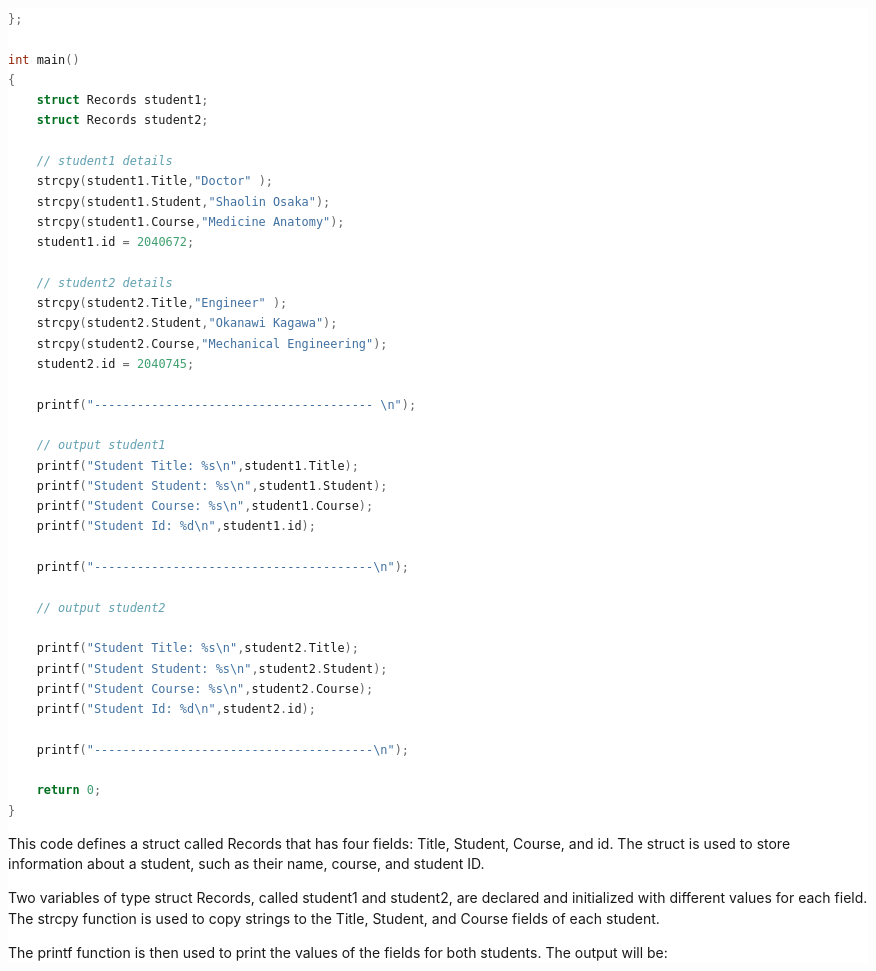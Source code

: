 ```C
};

int main()
{
    struct Records student1;
    struct Records student2;

    // student1 details
    strcpy(student1.Title,"Doctor" );
    strcpy(student1.Student,"Shaolin Osaka");
    strcpy(student1.Course,"Medicine Anatomy");
    student1.id = 2040672;

    // student2 details
    strcpy(student2.Title,"Engineer" );
    strcpy(student2.Student,"Okanawi Kagawa");
    strcpy(student2.Course,"Mechanical Engineering");
    student2.id = 2040745;

    printf("--------------------------------------- \n");

    // output student1
    printf("Student Title: %s\n",student1.Title);
    printf("Student Student: %s\n",student1.Student);
    printf("Student Course: %s\n",student1.Course);
    printf("Student Id: %d\n",student1.id);

    printf("---------------------------------------\n");

    // output student2

    printf("Student Title: %s\n",student2.Title);
    printf("Student Student: %s\n",student2.Student);
    printf("Student Course: %s\n",student2.Course);
    printf("Student Id: %d\n",student2.id);

    printf("---------------------------------------\n");

    return 0;
}

```
This code defines a struct called Records that has four fields: Title, Student, Course, and id. The struct is used to store information about a student, such as their name, course, and student ID.

Two variables of type struct Records, called student1 and student2, are declared and initialized with different values for each field. The strcpy function is used to copy strings to the Title, Student, and Course fields of each student.

The printf function is then used to print the values of the fields for both students. The output will be:

